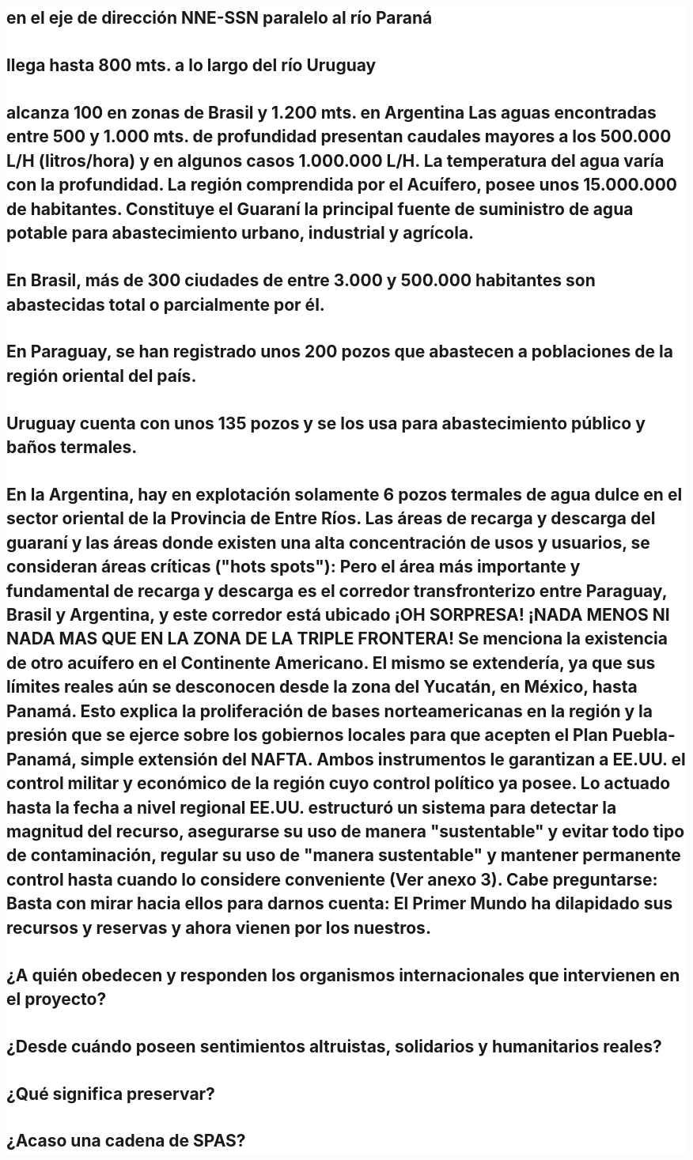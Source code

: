 en el eje de dirección NNE-SSN paralelo al río
Paraná
-
llega hasta 800 mts. a lo largo del río Uruguay
-
alcanza 100 en zonas de Brasil y
1.200 mts. en Argentina
Las aguas encontradas entre 500 y
1.000 mts. de profundidad presentan caudales mayores a los 500.000 L/H
(litros/hora) y en
algunos casos 1.000.000 L/H. La temperatura del agua varía con la
profundidad.
La región comprendida por el Acuífero, posee unos 15.000.000 de habitantes.
Constituye el Guaraní la principal fuente de suministro de agua potable para
abastecimiento urbano, industrial y agrícola.
-
En Brasil, más de 300 ciudades
de entre 3.000 y 500.000 habitantes son abastecidas total o parcialmente por
él.
-
En Paraguay, se han registrado unos 200 pozos que abastecen a
poblaciones de la región oriental del país.
-
Uruguay cuenta con unos 135
pozos y se los usa para abastecimiento público y baños termales.
-
En la
Argentina, hay en explotación solamente 6 pozos termales de agua dulce en el
sector oriental de la Provincia de Entre Ríos.
Las áreas de recarga y descarga del guaraní y las áreas donde existen una
alta concentración de usos y usuarios, se consideran áreas críticas ("hots
spots"):
Pero el área más importante
y fundamental de recarga y descarga es el corredor transfronterizo entre
Paraguay, Brasil y Argentina, y este corredor está ubicado ¡OH SORPRESA!
¡NADA MENOS NI NADA MAS QUE EN LA ZONA DE LA TRIPLE FRONTERA!
Se menciona la existencia de otro acuífero en el Continente Americano.
El
mismo se extendería, ya que sus límites reales aún se desconocen desde la
zona del Yucatán, en México, hasta Panamá. Esto explica la proliferación de
bases norteamericanas en la región y la presión que se ejerce sobre los
gobiernos locales para que acepten el Plan Puebla-Panamá, simple extensión
del NAFTA. Ambos instrumentos le garantizan a EE.UU. el control militar y
económico de la región cuyo control político ya posee.
Lo actuado hasta la fecha a nivel regional
EE.UU. estructuró un sistema para detectar la magnitud del recurso, asegurarse
su uso de manera "sustentable" y evitar todo tipo de contaminación, regular
su uso de "manera sustentable" y mantener permanente control hasta cuando lo
considere conveniente (Ver anexo 3).
Cabe preguntarse:
Basta con mirar hacia ellos para darnos cuenta: El Primer Mundo ha
dilapidado sus recursos y reservas y ahora vienen por los nuestros.
-
¿A quién
obedecen y responden los organismos internacionales que intervienen en el
proyecto?
-
¿Desde cuándo poseen sentimientos altruistas, solidarios y
humanitarios reales?
-
¿Qué significa preservar?
-
¿Acaso una cadena de SPAS?
-